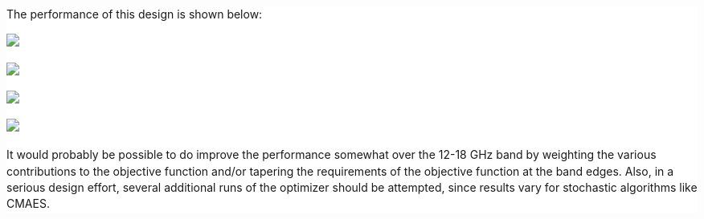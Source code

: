 The performance of this design is shown below:

![](./assets/cpss_cmaesopt_ar_refl.png)

![](./assets/cpss_cmaesopt_ar_trans.png)

![](./assets/cpss_cmaesopt_il_trans.png)

![](./assets/cpss_cmaesopt_rl_refl.png)

It would probably be possible to do improve the performance somewhat over the 12-18 GHz band by weighting the
various contributions to the objective function and/or tapering the
requirements of the objective function at the band edges.  Also, in a serious design effort, several additional
runs of the optimizer should be attempted, since results vary for stochastic algorithms like CMAES.


